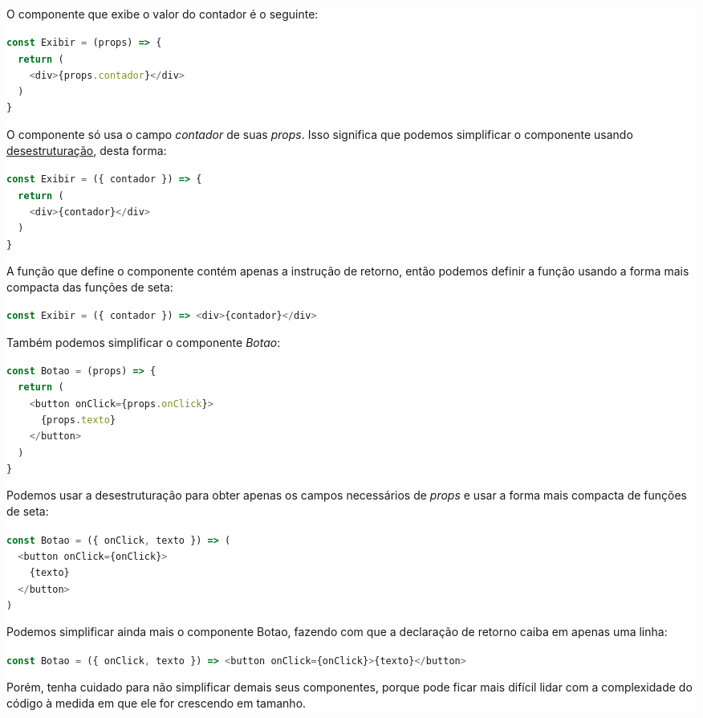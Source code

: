 O componente que exibe o valor do contador é o seguinte:

```js
const Exibir = (props) => {
  return (
    <div>{props.contador}</div>
  )
}
```

O componente só usa o campo _contador_ de suas <i>props</i>.
Isso significa que podemos simplificar o componente usando [desestruturação](/pt/part1/estado_do_componente_gerenciadores_de_eventos#desestruturacao-destructuring), desta forma:

```js
const Exibir = ({ contador }) => {
  return (
    <div>{contador}</div>
  )
}
```

A função que define o componente contém apenas a instrução de retorno, então
podemos definir a função usando a forma mais compacta das funções de seta:

```js
const Exibir = ({ contador }) => <div>{contador}</div>
```

Também podemos simplificar o componente <i>Botao</i>:

```js
const Botao = (props) => {
  return (
    <button onClick={props.onClick}>
      {props.texto}
    </button>
  )
}
```

Podemos usar a desestruturação para obter apenas os campos necessários de <i>props</i> e usar a forma mais compacta de funções de seta:

```js
const Botao = ({ onClick, texto }) => (
  <button onClick={onClick}>
    {texto}
  </button>
)
```

Podemos simplificar ainda mais o componente Botao, fazendo com que a declaração de retorno caiba em apenas uma linha:

```js
const Botao = ({ onClick, texto }) => <button onClick={onClick}>{texto}</button>
```

Porém, tenha cuidado para não simplificar demais seus componentes, porque pode ficar mais difícil lidar com a complexidade do código à medida em que ele for crescendo em tamanho.

</div>
